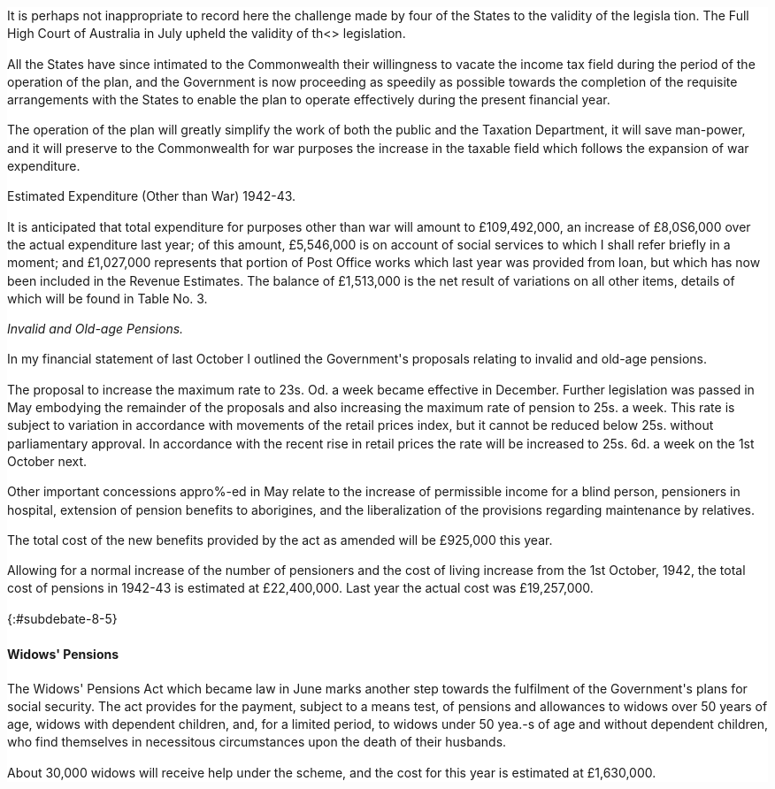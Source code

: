 It is perhaps not inappropriate to record here the challenge made by four of the States to the validity of the legisla tion. The Full High Court of Australia in July upheld the validity of th&lt;&gt; legislation. 

All the States have since intimated to the Commonwealth their willingness to vacate the income tax field during the period of the operation of the plan, and the Government is now proceeding as speedily as possible towards the completion of the requisite arrangements with the States to enable the plan to operate effectively during the present financial year. 

The operation of the plan will greatly simplify the work of both the public and the Taxation Department, it will save man-power, and it will preserve to the Commonwealth for war purposes the increase in the taxable field which follows the expansion of war expenditure. 

Estimated Expenditure (Other than War) 1942-43. 

It is anticipated that total expenditure for purposes other than war will amount to £109,492,000, an increase of £8,0S6,000 over the actual expenditure last year; of this amount, £5,546,000 is on account of social services to which I shall refer briefly in a moment; and £1,027,000 represents that portion of Post Office works which last year was provided from loan, but which has now been included in the Revenue Estimates. The balance of £1,513,000 is the net result of variations on all other items, details of which will be found in Table No. 3. 


 *Invalid and Old-age Pensions.* 


In my financial statement of last October I outlined the Government's proposals relating to invalid and old-age pensions. 

The proposal to increase the maximum rate to 23s. Od. a week became effective in December. Further legislation was passed in May embodying the remainder of the proposals and also increasing the maximum rate of pension to 25s. a week. This rate is subject to variation in accordance with movements of the retail prices index, but it cannot be reduced below 25s. without parliamentary approval. In accordance with the recent rise in retail prices the rate will be increased to 25s. 6d. a week on the 1st October next. 

Other important concessions appro%-ed in May relate to the increase of permissible income for a blind person, pensioners in hospital, extension of pension benefits to aborigines, and the liberalization of the provisions regarding maintenance by relatives. 

The total cost of the new benefits provided by the act as amended will be £925,000 this year. 

Allowing for a normal increase of the number of pensioners and the cost of living increase from the 1st October, 1942, the total cost of pensions in 1942-43 is estimated at £22,400,000. Last year the actual cost was £19,257,000. 

{:#subdebate-8-5}
#### Widows' Pensions

The Widows' Pensions Act which became law in June marks another step towards the fulfilment of the Government's plans for social security. The act provides for the payment, subject to a means test, of pensions and allowances to widows over 50 years of age, widows with dependent children, and, for a limited period, to widows under 50 yea.-s of age and without dependent children, who find themselves in necessitous circumstances upon the death of their husbands. 

About 30,000 widows will receive help under the scheme, and the cost for this year is estimated at £1,630,000. 
